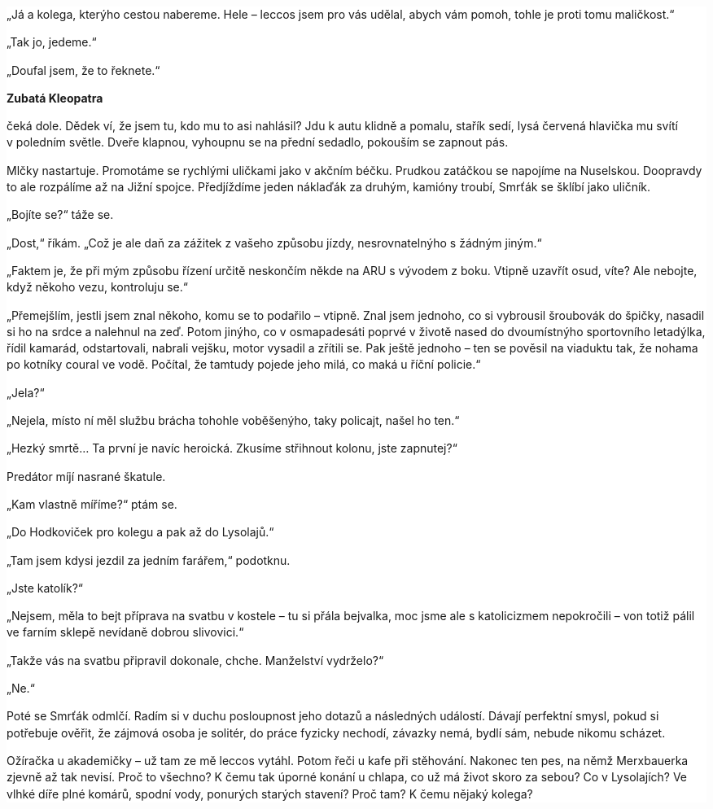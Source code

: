 „Já a kolega, kterýho cestou nabereme. Hele – leccos jsem pro vás udělal, abych vám pomoh, tohle je proti tomu maličkost.“

„Tak jo, jedeme.“

„Doufal jsem, že to řeknete.“

</section>

<section>

**Zubatá Kleopatra**

čeká dole. Dědek ví, že jsem tu, kdo mu to asi nahlásil? Jdu k autu klidně a pomalu, stařík sedí, lysá červená hlavička mu svítí v poledním světle. Dveře klapnou, vyhoupnu se na přední sedadlo, pokouším se zapnout pás.

Mlčky nastartuje. Promotáme se rychlými uličkami jako v akčním béčku. Prudkou zatáčkou se napojíme na Nuselskou. Doopravdy to ale rozpálíme až na Jižní spojce. Předjíždíme jeden náklaďák za druhým, kamióny troubí, Smrťák se šklíbí jako uličník.

„Bojíte se?“ táže se.

„Dost,“ říkám. „Což je ale daň za zážitek z vašeho způsobu jízdy, nesrovnatelnýho s žádným jiným.“

„Faktem je, že při mým způsobu řízení určitě neskončím někde na ARU s vývodem z boku. Vtipně uzavřít osud, víte? Ale nebojte, když někoho vezu, kontroluju se.“

„Přemejšlím, jestli jsem znal někoho, komu se to podařilo – vtipně. Znal jsem jednoho, co si vybrousil šroubovák do špičky, nasadil si ho na srdce a nalehnul na zeď. Potom jinýho, co v osmapadesáti poprvé v životě nased do dvoumístnýho sportovního letadýlka, řídil kamarád, odstartovali, nabrali vejšku, motor vysadil a zřítili se. Pak ještě jednoho – ten se pověsil na viaduktu tak, že nohama po kotníky coural ve vodě. Počítal, že tamtudy pojede jeho milá, co maká u říční policie.“

„Jela?“

„Nejela, místo ní měl službu brácha tohohle voběšenýho, taky policajt, našel ho ten.“

„Hezký smrtě… Ta první je navíc heroická. Zkusíme střihnout kolonu, jste zapnutej?“

Predátor míjí nasrané škatule.

„Kam vlastně míříme?“ ptám se.

„Do Hodkoviček pro kolegu a pak až do Lysolajů.“

„Tam jsem kdysi jezdil za jedním farářem,“ podotknu.

„Jste katolík?“

„Nejsem, měla to bejt příprava na svatbu v kostele – tu si přála bejvalka, moc jsme ale s katolicizmem nepokročili – von totiž pálil ve farním sklepě nevídaně dobrou slivovici.“

„Takže vás na svatbu připravil dokonale, chche. Manželství vydrželo?“

„Ne.“

Poté se Smrťák odmlčí. Radím si v duchu posloupnost jeho dotazů a následných událostí. Dávají perfektní smysl, pokud si potřebuje ověřit, že zájmová osoba je solitér, do práce fyzicky nechodí, závazky nemá, bydlí sám, nebude nikomu scházet.

Ožíračka u akademičky – už tam ze mě leccos vytáhl. Potom řeči u kafe při stěhování. Nakonec ten pes, na němž Merxbauerka zjevně až tak nevisí. Proč to všechno? K čemu tak úporné konání u chlapa, co už má život skoro za sebou? Co v Lysolajích? Ve vlhké díře plné komárů, spodní vody, ponurých starých stavení? Proč tam? K čemu nějaký kolega?
